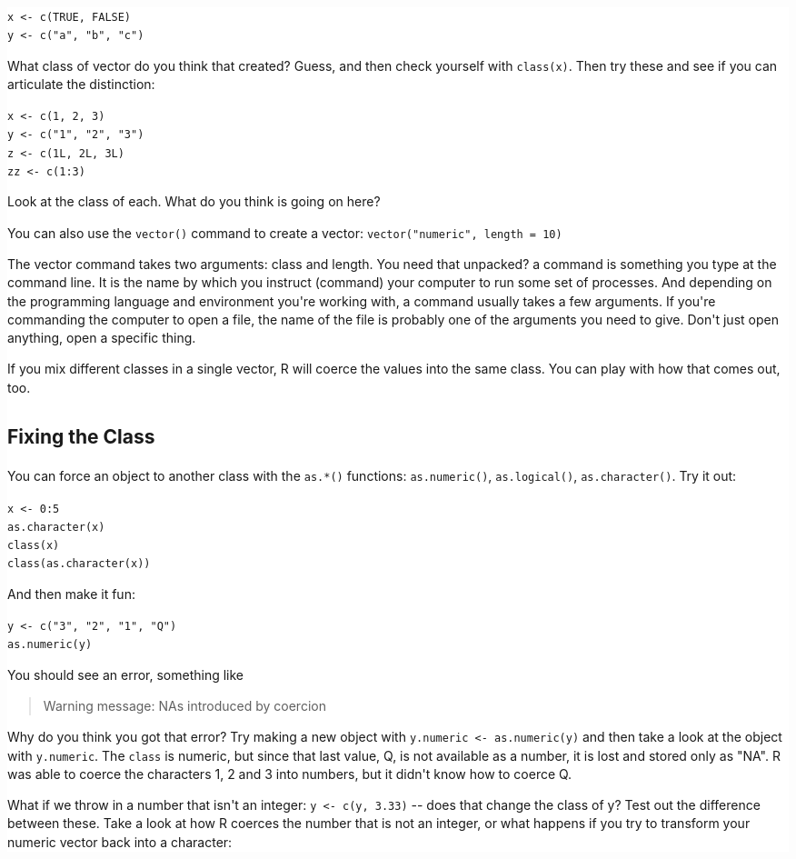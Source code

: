 ```
x <- c(TRUE, FALSE)
y <- c("a", "b", "c")
```

What class of vector do you think that created? Guess, and then check yourself with `class(x)`. Then try these and see if you can articulate the distinction:

```
x <- c(1, 2, 3)
y <- c("1", "2", "3")
z <- c(1L, 2L, 3L)
zz <- c(1:3)
```
Look at the class of each. What do you think is going on here?

You can also use the `vector()` command to create a vector: `vector("numeric", length = 10)`

The vector command takes two arguments: class and length. You need that unpacked? a command is something you type at the command line. It is the name by which you instruct (command) your computer to run some set of processes. And depending on the programming language and environment you're working with, a command usually takes a few arguments. If you're commanding the computer to open a file, the name of the file is probably one of the arguments you need to give. Don't just open anything, open a specific thing.

If you mix different classes in a single vector, R will coerce the values into the same class. You can play with how that comes out, too.  

## Fixing the Class

You can force an object to another class with the `as.*()` functions: `as.numeric()`, `as.logical()`, `as.character()`. Try it out:

```
x <- 0:5
as.character(x)
class(x)
class(as.character(x))
```

And then make it fun:

```
y <- c("3", "2", "1", "Q")
as.numeric(y)
```

You should see an error, something like

> Warning message: NAs introduced by coercion

Why do you think you got that error? Try making a new object with `y.numeric <- as.numeric(y)` and then take a look at the object with `y.numeric`. The `class` is numeric, but since that last value, Q, is not available as a number, it is lost and stored only as "NA". R was able to coerce the characters 1, 2 and 3 into numbers, but it didn't know how to coerce Q.

What if we throw in a number that isn't an integer: `y <- c(y, 3.33)` -- does that change the class of y? Test out the difference between these. Take a look at how R coerces the number that is not an integer, or what happens if you try to transform your numeric vector back into a character:
